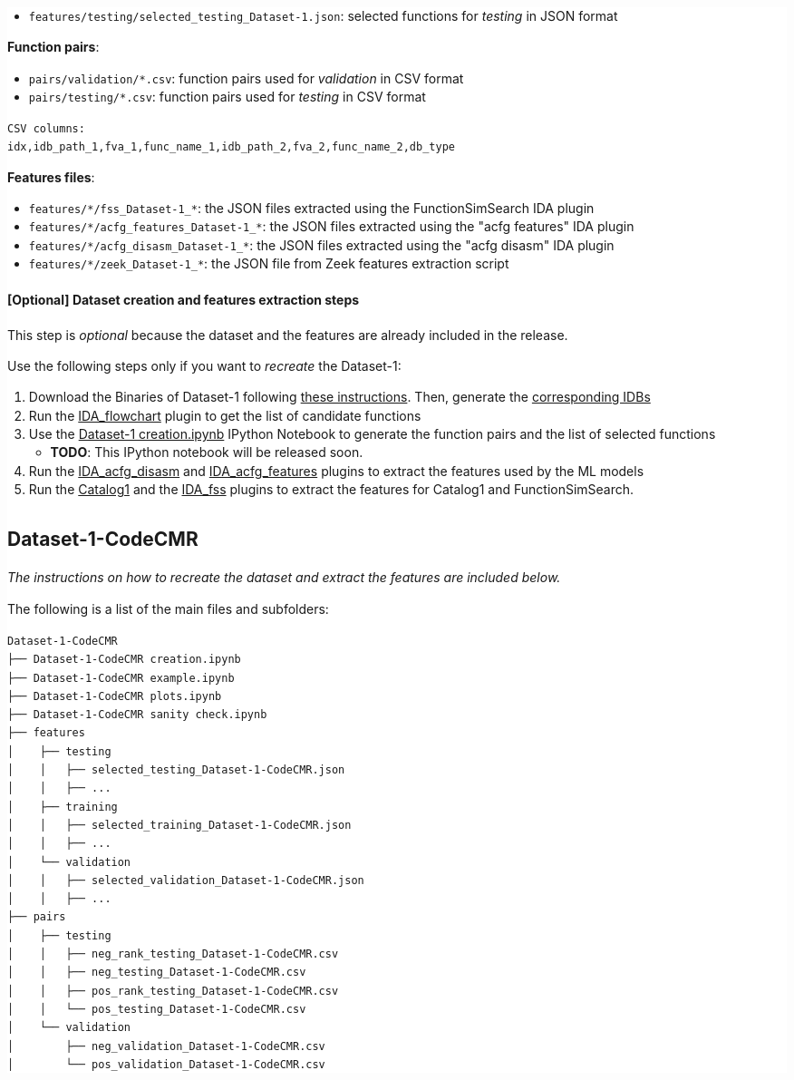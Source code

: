* `features/testing/selected_testing_Dataset-1.json`: selected functions for *testing* in JSON format

**Function pairs**:
* `pairs/validation/*.csv`: function pairs used for *validation* in CSV format
* `pairs/testing/*.csv`: function pairs used for *testing* in CSV format
```csv
CSV columns:
idx,idb_path_1,fva_1,func_name_1,idb_path_2,fva_2,func_name_2,db_type
```

**Features files**:
* `features/*/fss_Dataset-1_*`: the JSON files extracted using the FunctionSimSearch IDA plugin
* `features/*/acfg_features_Dataset-1_*`: the JSON files extracted using the "acfg features" IDA plugin
* `features/*/acfg_disasm_Dataset-1_*`: the JSON files extracted using the "acfg disasm" IDA plugin
* `features/*/zeek_Dataset-1_*`: the JSON file from Zeek features extraction script

#### [Optional] Dataset creation and features extraction steps
This step is *optional* because the dataset and the features are already included in the release.

Use the following steps only if you want to *recreate* the Dataset-1:
1. Download the Binaries of Dataset-1 following [these instructions](../Binaries/README.md#download-the-compiled-binaries-for-each-dataset). Then, generate the [corresponding IDBs](../IDA_scripts#generate-the-idbs-ida-databases)
2. Run the [IDA_flowchart](../IDA_scripts/IDA_flowchart) plugin to get the list of candidate functions
3. Use the [Dataset-1 creation.ipynb](Dataset-1/Dataset-1%20creation.ipynb) IPython Notebook to generate the function pairs and the list of selected functions
    * **TODO**: This IPython notebook will be released soon.
4. Run the [IDA_acfg_disasm](../IDA_scripts/IDA_acfg_disasm) and [IDA_acfg_features](../IDA_scripts/IDA_acfg_features) plugins to extract the features used by the ML models
5. Run the [Catalog1](../Models/Catalog1) and the [IDA_fss](../Models/functionsimsearch/IDA_fss) plugins to extract the features for Catalog1 and FunctionSimSearch.


## Dataset-1-CodeCMR
*The instructions on how to recreate the dataset and extract the features are included below.*

The following is a list of the main files and subfolders:
```
Dataset-1-CodeCMR
├── Dataset-1-CodeCMR creation.ipynb
├── Dataset-1-CodeCMR example.ipynb
├── Dataset-1-CodeCMR plots.ipynb
├── Dataset-1-CodeCMR sanity check.ipynb
├── features
│    ├── testing
│    │   ├── selected_testing_Dataset-1-CodeCMR.json
│    │   ├── ...
│    ├── training
│    │   ├── selected_training_Dataset-1-CodeCMR.json
│    │   ├── ...
│    └── validation
│    │   ├── selected_validation_Dataset-1-CodeCMR.json
│    │   ├── ...
├── pairs
│    ├── testing
│    │   ├── neg_rank_testing_Dataset-1-CodeCMR.csv
│    │   ├── neg_testing_Dataset-1-CodeCMR.csv
│    │   ├── pos_rank_testing_Dataset-1-CodeCMR.csv
│    │   └── pos_testing_Dataset-1-CodeCMR.csv
│    └── validation
│        ├── neg_validation_Dataset-1-CodeCMR.csv
│        └── pos_validation_Dataset-1-CodeCMR.csv
```